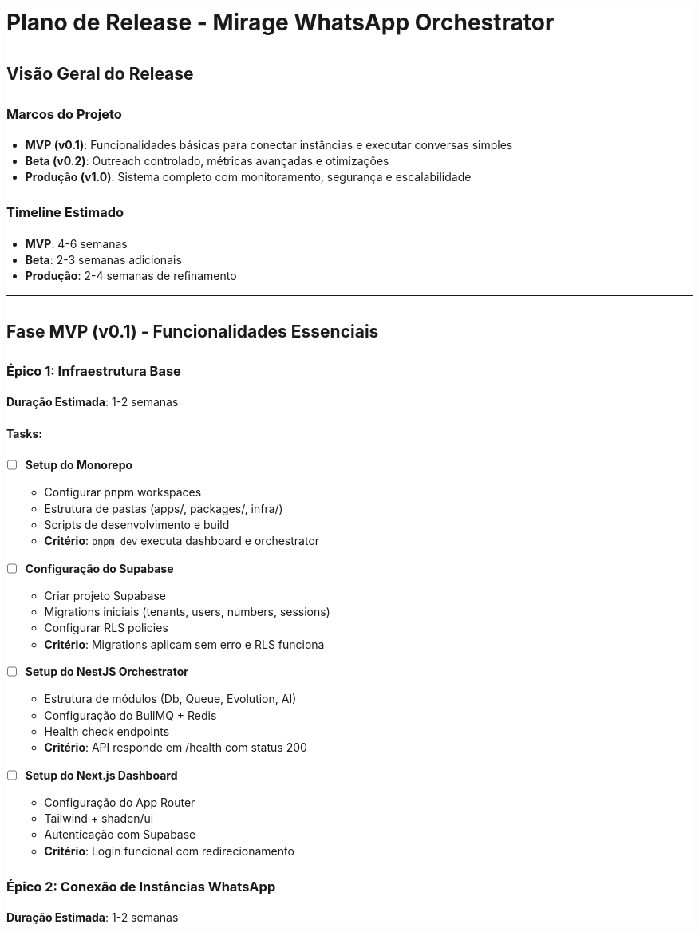 # Plano de Release - Mirage WhatsApp Orchestrator

## Visão Geral do Release

### Marcos do Projeto
- **MVP (v0.1)**: Funcionalidades básicas para conectar instâncias e executar conversas simples
- **Beta (v0.2)**: Outreach controlado, métricas avançadas e otimizações
- **Produção (v1.0)**: Sistema completo com monitoramento, segurança e escalabilidade

### Timeline Estimado
- **MVP**: 4-6 semanas
- **Beta**: 2-3 semanas adicionais
- **Produção**: 2-4 semanas de refinamento

---

## Fase MVP (v0.1) - Funcionalidades Essenciais

### Épico 1: Infraestrutura Base
**Duração Estimada**: 1-2 semanas

#### Tasks:
- [ ] **Setup do Monorepo**
  - Configurar pnpm workspaces
  - Estrutura de pastas (apps/, packages/, infra/)
  - Scripts de desenvolvimento e build
  - **Critério**: `pnpm dev` executa dashboard e orchestrator

- [ ] **Configuração do Supabase**
  - Criar projeto Supabase
  - Migrations iniciais (tenants, users, numbers, sessions)
  - Configurar RLS policies
  - **Critério**: Migrations aplicam sem erro e RLS funciona

- [ ] **Setup do NestJS Orchestrator**
  - Estrutura de módulos (Db, Queue, Evolution, AI)
  - Configuração do BullMQ + Redis
  - Health check endpoints
  - **Critério**: API responde em /health com status 200

- [ ] **Setup do Next.js Dashboard**
  - Configuração do App Router
  - Tailwind + shadcn/ui
  - Autenticação com Supabase
  - **Critério**: Login funcional com redirecionamento

### Épico 2: Conexão de Instâncias WhatsApp
**Duração Estimada**: 1-2 semanas
